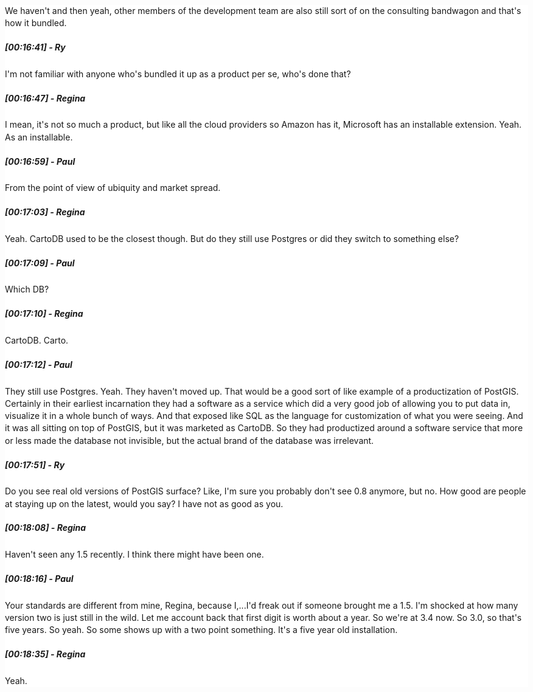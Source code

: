 We haven't and then yeah, other members of the development team are also still sort of on the consulting bandwagon and that's how it bundled.

##### _[00:16:41] - Ry_

I'm not familiar with anyone who's bundled it up as a product per se, who's done that?

##### _[00:16:47] - Regina_

I mean, it's not so much a product, but like all the cloud providers so Amazon has it, Microsoft has an installable extension. Yeah. As an installable.

##### _[00:16:59] - Paul_

From the point of view of ubiquity and market spread.

##### _[00:17:03] - Regina_

Yeah. CartoDB used to be the closest though. But do they still use Postgres or did they switch to something else?

##### _[00:17:09] - Paul_

Which DB?

##### _[00:17:10] - Regina_

CartoDB. Carto.

##### _[00:17:12] - Paul_

They still use Postgres. Yeah. They haven't moved up. That would be a good sort of like example of a productization of PostGIS. Certainly in their earliest incarnation they had a software as a service which did a very good job of allowing you to put data in, visualize it in a whole bunch of ways. And that exposed like SQL as the language for customization of what you were seeing. And it was all sitting on top of PostGIS, but it was marketed as CartoDB. So they had productized around a software service that more or less made the database not invisible, but the actual brand of the database was irrelevant.

##### _[00:17:51] - Ry_

Do you see real old versions of PostGIS surface? Like, I'm sure you probably don't see 0.8 anymore, but no. How good are people at staying up on the latest, would you say? I have not as good as you.

##### _[00:18:08] - Regina_

Haven't seen any 1.5 recently. I think there might have been one.

##### _[00:18:16] - Paul_

Your standards are different from mine, Regina, because I,...I'd freak out if someone brought me a 1.5. I'm shocked at how many version two is just still in the wild. Let me account back that first digit is worth about a year. So we're at 3.4 now. So 3.0, so that's five years. So yeah. So some shows up with a two point something. It's a five year old installation.

##### _[00:18:35] - Regina_

Yeah.
